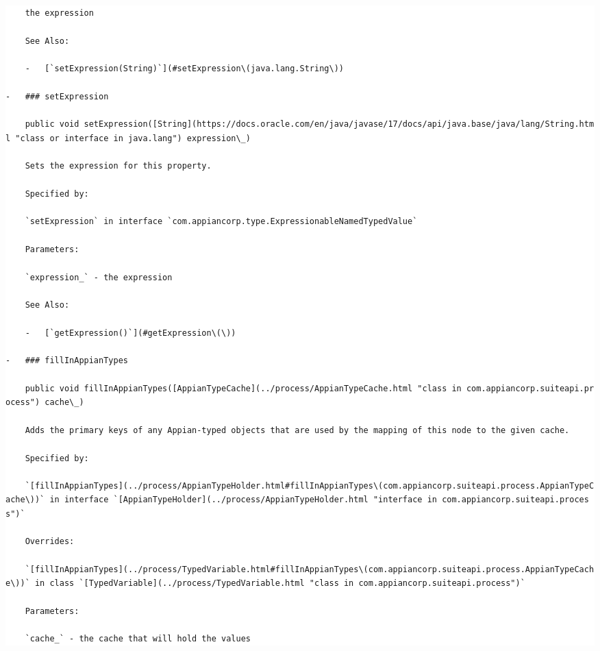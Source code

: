         the expression

        See Also:

        -   [`setExpression(String)`](#setExpression\(java.lang.String\))

    -   ### setExpression

        public void setExpression([String](https://docs.oracle.com/en/java/javase/17/docs/api/java.base/java/lang/String.html "class or interface in java.lang") expression\_)

        Sets the expression for this property.

        Specified by:

        `setExpression` in interface `com.appiancorp.type.ExpressionableNamedTypedValue`

        Parameters:

        `expression_` - the expression

        See Also:

        -   [`getExpression()`](#getExpression\(\))

    -   ### fillInAppianTypes

        public void fillInAppianTypes([AppianTypeCache](../process/AppianTypeCache.html "class in com.appiancorp.suiteapi.process") cache\_)

        Adds the primary keys of any Appian-typed objects that are used by the mapping of this node to the given cache.

        Specified by:

        `[fillInAppianTypes](../process/AppianTypeHolder.html#fillInAppianTypes\(com.appiancorp.suiteapi.process.AppianTypeCache\))` in interface `[AppianTypeHolder](../process/AppianTypeHolder.html "interface in com.appiancorp.suiteapi.process")`

        Overrides:

        `[fillInAppianTypes](../process/TypedVariable.html#fillInAppianTypes\(com.appiancorp.suiteapi.process.AppianTypeCache\))` in class `[TypedVariable](../process/TypedVariable.html "class in com.appiancorp.suiteapi.process")`

        Parameters:

        `cache_` - the cache that will hold the values